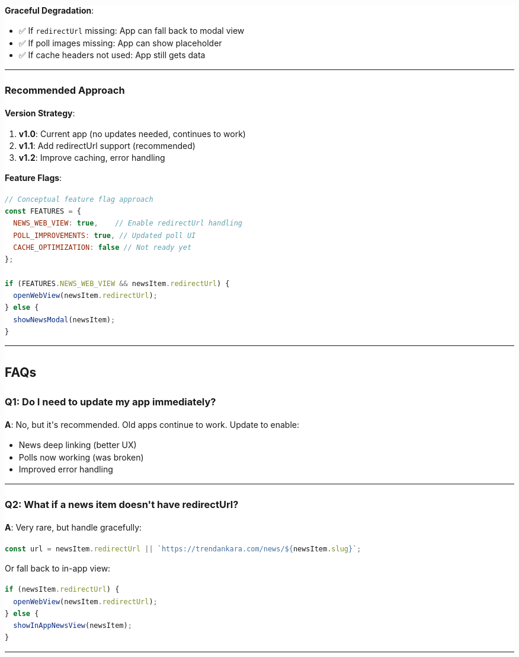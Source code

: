 **Graceful Degradation**:
- ✅ If `redirectUrl` missing: App can fall back to modal view
- ✅ If poll images missing: App can show placeholder
- ✅ If cache headers not used: App still gets data

---

### Recommended Approach

**Version Strategy**:
1. **v1.0**: Current app (no updates needed, continues to work)
2. **v1.1**: Add redirectUrl support (recommended)
3. **v1.2**: Improve caching, error handling

**Feature Flags**:
```javascript
// Conceptual feature flag approach
const FEATURES = {
  NEWS_WEB_VIEW: true,    // Enable redirectUrl handling
  POLL_IMPROVEMENTS: true, // Updated poll UI
  CACHE_OPTIMIZATION: false // Not ready yet
};

if (FEATURES.NEWS_WEB_VIEW && newsItem.redirectUrl) {
  openWebView(newsItem.redirectUrl);
} else {
  showNewsModal(newsItem);
}
```

---

## FAQs

### Q1: Do I need to update my app immediately?

**A**: No, but it's recommended. Old apps continue to work. Update to enable:
- News deep linking (better UX)
- Polls now working (was broken)
- Improved error handling

---

### Q2: What if a news item doesn't have redirectUrl?

**A**: Very rare, but handle gracefully:
```javascript
const url = newsItem.redirectUrl || `https://trendankara.com/news/${newsItem.slug}`;
```

Or fall back to in-app view:
```javascript
if (newsItem.redirectUrl) {
  openWebView(newsItem.redirectUrl);
} else {
  showInAppNewsView(newsItem);
}
```

---